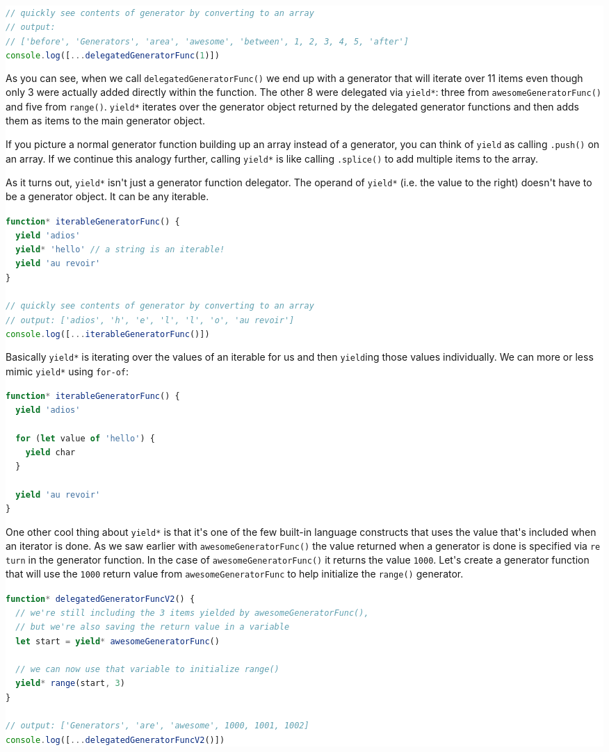 ```js
// quickly see contents of generator by converting to an array
// output:
// ['before', 'Generators', 'area', 'awesome', 'between', 1, 2, 3, 4, 5, 'after']
console.log([...delegatedGeneratorFunc(1)])
```

As you can see, when we call `delegatedGeneratorFunc()` we end up with a generator that will iterate over 11 items even though only 3 were actually added directly within the function. The other 8 were delegated via `yield*`: three from `awesomeGeneratorFunc()` and five from `range()`. `yield*` iterates over the generator object returned by the delegated generator functions and then adds them as items to the main generator object.

If you picture a normal generator function building up an array instead of a generator, you can think of `yield` as calling `.push()` on an array. If we continue this analogy further, calling `yield*` is like calling `.splice()` to add multiple items to the array.

As it turns out, `yield*` isn't just a generator function delegator. The operand of `yield*` (i.e. the value to the right) doesn't have to be a generator object. It can be any iterable.

```js
function* iterableGeneratorFunc() {
  yield 'adios'
  yield* 'hello' // a string is an iterable!
  yield 'au revoir'
}

// quickly see contents of generator by converting to an array
// output: ['adios', 'h', 'e', 'l', 'l', 'o', 'au revoir']
console.log([...iterableGeneratorFunc()])
```

Basically `yield*` is iterating over the values of an iterable for us and then `yield`ing those values individually. We can more or less mimic `yield*` using `for-of`:

```js
function* iterableGeneratorFunc() {
  yield 'adios'

  for (let value of 'hello') {
    yield char
  }

  yield 'au revoir'
}
```

One other cool thing about `yield*` is that it's one of the few built-in language constructs that uses the value that's included when an iterator is done. As we saw earlier with `awesomeGeneratorFunc()` the value returned when a generator is done is specified via `return` in the generator function. In the case of `awesomeGeneratorFunc()` it returns the value `1000`. Let's create a generator function that will use the `1000` return value from `awesomeGeneratorFunc` to help initialize the `range()` generator.

```js
function* delegatedGeneratorFuncV2() {
  // we're still including the 3 items yielded by awesomeGeneratorFunc(),
  // but we're also saving the return value in a variable
  let start = yield* awesomeGeneratorFunc()

  // we can now use that variable to initialize range()
  yield* range(start, 3)
}

// output: ['Generators', 'are', 'awesome', 1000, 1001, 1002]
console.log([...delegatedGeneratorFuncV2()])
```
